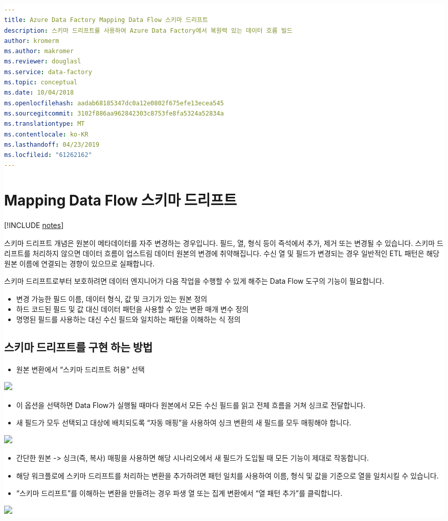 ```yaml
---
title: Azure Data Factory Mapping Data Flow 스키마 드리프트
description: 스키마 드리프트를 사용하여 Azure Data Factory에서 복원력 있는 데이터 흐름 빌드
author: kromerm
ms.author: makromer
ms.reviewer: douglasl
ms.service: data-factory
ms.topic: conceptual
ms.date: 10/04/2018
ms.openlocfilehash: aadab68185347dc0a12e0802f675efe13ecea545
ms.sourcegitcommit: 3102f886aa962842303c8753fe8fa5324a52834a
ms.translationtype: MT
ms.contentlocale: ko-KR
ms.lasthandoff: 04/23/2019
ms.locfileid: "61262162"
---
```

# <a name="mapping-data-flow-schema-drift"></a>Mapping Data Flow 스키마 드리프트

[!INCLUDE [notes](../../includes/data-factory-data-flow-preview.md)]

스키마 드리프트 개념은 원본이 메타데이터를 자주 변경하는 경우입니다. 필드, 열, 형식 등이 즉석에서 추가, 제거 또는 변경될 수 있습니다. 스키마 드리프트를 처리하지 않으면 데이터 흐름이 업스트림 데이터 원본의 변경에 취약해집니다. 수신 열 및 필드가 변경되는 경우 일반적인 ETL 패턴은 해당 원본 이름에 연결되는 경향이 있으므로 실패합니다.

스키마 드리프트로부터 보호하려면 데이터 엔지니어가 다음 작업을 수행할 수 있게 해주는 Data Flow 도구의 기능이 필요합니다.

* 변경 가능한 필드 이름, 데이터 형식, 값 및 크기가 있는 원본 정의
* 하드 코드된 필드 및 값 대신 데이터 패턴을 사용할 수 있는 변환 매개 변수 정의
* 명명된 필드를 사용하는 대신 수신 필드와 일치하는 패턴을 이해하는 식 정의

## <a name="how-to-implement-schema-drift"></a>스키마 드리프트를 구현 하는 방법

* 원본 변환에서 “스키마 드리프트 허용” 선택

<img src="media/data-flow/schemadrift001.png" width="400">

* 이 옵션을 선택하면 Data Flow가 실행될 때마다 원본에서 모든 수신 필드를 읽고 전체 흐름을 거쳐 싱크로 전달합니다.

* 새 필드가 모두 선택되고 대상에 배치되도록 “자동 매핑”을 사용하여 싱크 변환의 새 필드를 모두 매핑해야 합니다.

<img src="media/data-flow/automap.png" width="400">

* 간단한 원본 -> 싱크(즉, 복사) 매핑을 사용하면 해당 시나리오에서 새 필드가 도입될 때 모든 기능이 제대로 작동합니다.

* 해당 워크플로에 스키마 드리프트를 처리하는 변환을 추가하려면 패턴 일치를 사용하여 이름, 형식 및 값을 기준으로 열을 일치시킬 수 있습니다.

* “스키마 드리프트”를 이해하는 변환을 만들려는 경우 파생 열 또는 집계 변환에서 “열 패턴 추가”를 클릭합니다.

<img src="media/data-flow/columnpattern.png" width="400">
